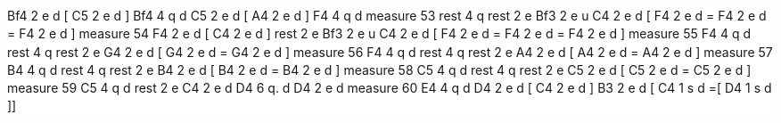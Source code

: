 Bf4    2        e     d  [
C5     2        e     d  ]
Bf4    4        q     d
C5     2        e     d  [
A4     2        e     d  ]
F4     4        q     d
measure 53
rest   4        q
rest   2        e
Bf3    2        e     u
C4     2        e     d  [
F4     2        e     d  =
F4     2        e     d  =
F4     2        e     d  ]
measure 54
F4     2        e     d  [
C4     2        e     d  ]
rest   2        e
Bf3    2        e     u
C4     2        e     d  [
F4     2        e     d  =
F4     2        e     d  =
F4     2        e     d  ]
measure 55
F4     4        q     d
rest   4        q
rest   2        e
G4     2        e     d  [
G4     2        e     d  =
G4     2        e     d  ]
measure 56
F4     4        q     d
rest   4        q
rest   2        e
A4     2        e     d  [
A4     2        e     d  =
A4     2        e     d  ]
measure 57
B4     4        q     d
rest   4        q
rest   2        e
B4     2        e     d  [
B4     2        e     d  =
B4     2        e     d  ]
measure 58
C5     4        q     d
rest   4        q
rest   2        e
C5     2        e     d  [
C5     2        e     d  =
C5     2        e     d  ]
measure 59
C5     4        q     d
rest   2        e
C4     2        e     d
D4     6        q.    d
D4     2        e     d
measure 60
E4     4        q     d
D4     2        e     d  [
C4     2        e     d  ]
B3     2        e     d  [
C4     1        s     d  =[
D4     1        s     d  ]]